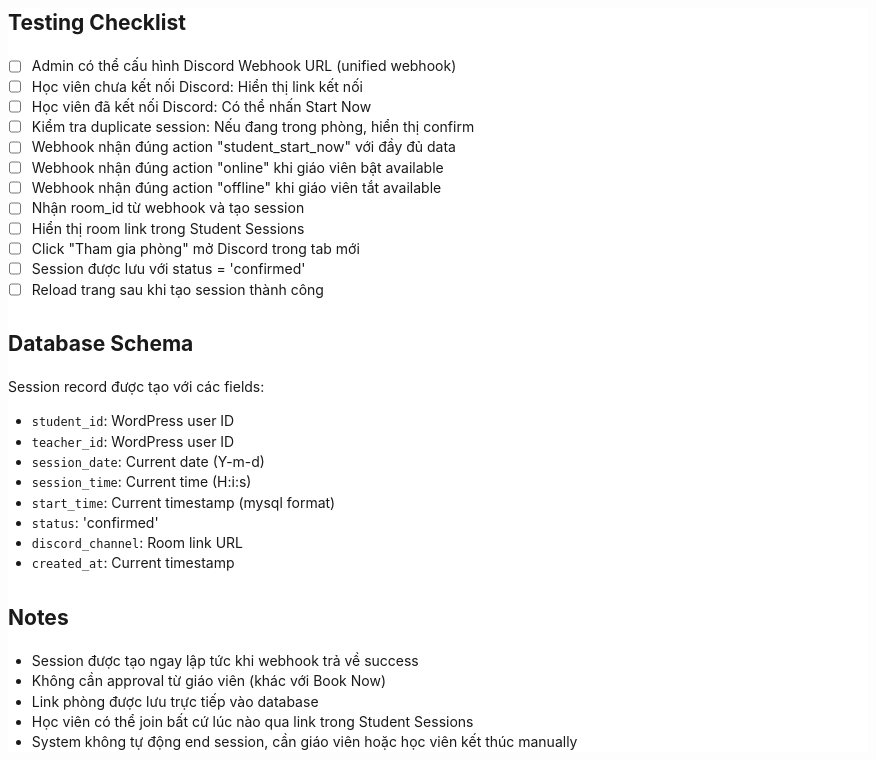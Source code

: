 ## Testing Checklist

- [ ] Admin có thể cấu hình Discord Webhook URL (unified webhook)
- [ ] Học viên chưa kết nối Discord: Hiển thị link kết nối
- [ ] Học viên đã kết nối Discord: Có thể nhấn Start Now
- [ ] Kiểm tra duplicate session: Nếu đang trong phòng, hiển thị confirm
- [ ] Webhook nhận đúng action "student_start_now" với đầy đủ data
- [ ] Webhook nhận đúng action "online" khi giáo viên bật available
- [ ] Webhook nhận đúng action "offline" khi giáo viên tắt available
- [ ] Nhận room_id từ webhook và tạo session
- [ ] Hiển thị room link trong Student Sessions
- [ ] Click "Tham gia phòng" mở Discord trong tab mới
- [ ] Session được lưu với status = 'confirmed'
- [ ] Reload trang sau khi tạo session thành công

## Database Schema

Session record được tạo với các fields:
- `student_id`: WordPress user ID
- `teacher_id`: WordPress user ID
- `session_date`: Current date (Y-m-d)
- `session_time`: Current time (H:i:s)
- `start_time`: Current timestamp (mysql format)
- `status`: 'confirmed'
- `discord_channel`: Room link URL
- `created_at`: Current timestamp

## Notes

- Session được tạo ngay lập tức khi webhook trả về success
- Không cần approval từ giáo viên (khác với Book Now)
- Link phòng được lưu trực tiếp vào database
- Học viên có thể join bất cứ lúc nào qua link trong Student Sessions
- System không tự động end session, cần giáo viên hoặc học viên kết thúc manually
